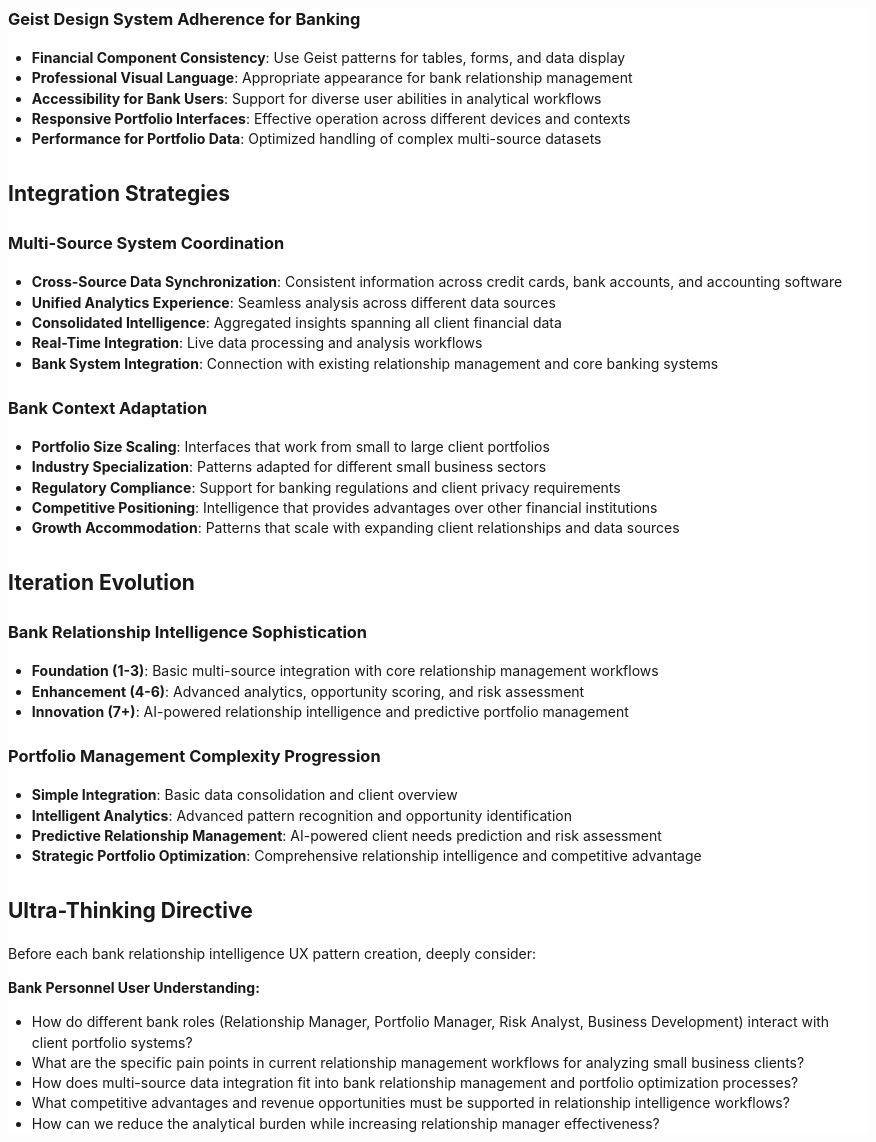 ### **Geist Design System Adherence for Banking**
- **Financial Component Consistency**: Use Geist patterns for tables, forms, and data display
- **Professional Visual Language**: Appropriate appearance for bank relationship management
- **Accessibility for Bank Users**: Support for diverse user abilities in analytical workflows
- **Responsive Portfolio Interfaces**: Effective operation across different devices and contexts
- **Performance for Portfolio Data**: Optimized handling of complex multi-source datasets

## Integration Strategies

### **Multi-Source System Coordination**
- **Cross-Source Data Synchronization**: Consistent information across credit cards, bank accounts, and accounting software
- **Unified Analytics Experience**: Seamless analysis across different data sources
- **Consolidated Intelligence**: Aggregated insights spanning all client financial data
- **Real-Time Integration**: Live data processing and analysis workflows
- **Bank System Integration**: Connection with existing relationship management and core banking systems

### **Bank Context Adaptation**
- **Portfolio Size Scaling**: Interfaces that work from small to large client portfolios
- **Industry Specialization**: Patterns adapted for different small business sectors
- **Regulatory Compliance**: Support for banking regulations and client privacy requirements
- **Competitive Positioning**: Intelligence that provides advantages over other financial institutions
- **Growth Accommodation**: Patterns that scale with expanding client relationships and data sources

## Iteration Evolution

### **Bank Relationship Intelligence Sophistication**
- **Foundation (1-3)**: Basic multi-source integration with core relationship management workflows
- **Enhancement (4-6)**: Advanced analytics, opportunity scoring, and risk assessment
- **Innovation (7+)**: AI-powered relationship intelligence and predictive portfolio management

### **Portfolio Management Complexity Progression**
- **Simple Integration**: Basic data consolidation and client overview
- **Intelligent Analytics**: Advanced pattern recognition and opportunity identification
- **Predictive Relationship Management**: AI-powered client needs prediction and risk assessment
- **Strategic Portfolio Optimization**: Comprehensive relationship intelligence and competitive advantage

## Ultra-Thinking Directive

Before each bank relationship intelligence UX pattern creation, deeply consider:

**Bank Personnel User Understanding:**
- How do different bank roles (Relationship Manager, Portfolio Manager, Risk Analyst, Business Development) interact with client portfolio systems?
- What are the specific pain points in current relationship management workflows for analyzing small business clients?
- How does multi-source data integration fit into bank relationship management and portfolio optimization processes?
- What competitive advantages and revenue opportunities must be supported in relationship intelligence workflows?
- How can we reduce the analytical burden while increasing relationship manager effectiveness?
